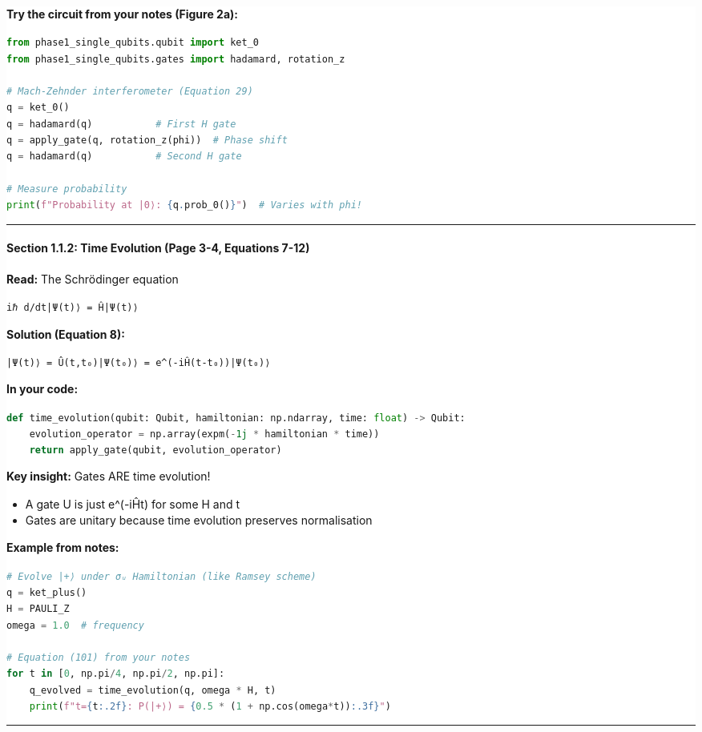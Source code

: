 **Try the circuit from your notes (Figure 2a):**
```python
from phase1_single_qubits.qubit import ket_0
from phase1_single_qubits.gates import hadamard, rotation_z

# Mach-Zehnder interferometer (Equation 29)
q = ket_0()
q = hadamard(q)           # First H gate
q = apply_gate(q, rotation_z(phi))  # Phase shift
q = hadamard(q)           # Second H gate

# Measure probability
print(f"Probability at |0⟩: {q.prob_0()}")  # Varies with phi!
```

---

#### **Section 1.1.2: Time Evolution (Page 3-4, Equations 7-12)**

**Read:** The Schrödinger equation
```
iℏ d/dt|Ψ(t)⟩ = Ĥ|Ψ(t)⟩
```

**Solution (Equation 8):**
```
|Ψ(t)⟩ = Û(t,t₀)|Ψ(t₀)⟩ = e^(-iĤ(t-t₀))|Ψ(t₀)⟩
```

**In your code:**
```python
def time_evolution(qubit: Qubit, hamiltonian: np.ndarray, time: float) -> Qubit:
    evolution_operator = np.array(expm(-1j * hamiltonian * time))
    return apply_gate(qubit, evolution_operator)
```

**Key insight:** Gates ARE time evolution!
- A gate U is just e^(-iĤt) for some H and t
- Gates are unitary because time evolution preserves normalisation

**Example from notes:**
```python
# Evolve |+⟩ under σᵤ Hamiltonian (like Ramsey scheme)
q = ket_plus()
H = PAULI_Z
omega = 1.0  # frequency

# Equation (101) from your notes
for t in [0, np.pi/4, np.pi/2, np.pi]:
    q_evolved = time_evolution(q, omega * H, t)
    print(f"t={t:.2f}: P(|+⟩) = {0.5 * (1 + np.cos(omega*t)):.3f}")
```

---
